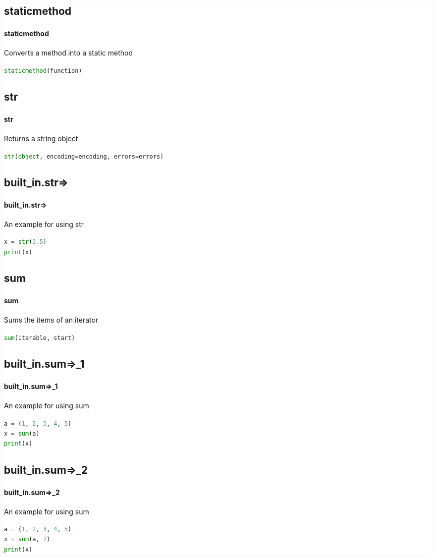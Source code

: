 ## staticmethod
#### staticmethod
Converts a method into a static method
```python
staticmethod(function)
```

## str
#### str
Returns a string object
```python
str(object, encoding=encoding, errors=errors)
```

## built_in.str=>
#### built_in.str=>
An example for using str
```python
x = str(3.5)
print(x)
```

## sum
#### sum
Sums the items of an iterator
```python
sum(iterable, start)
```

## built_in.sum=>_1
#### built_in.sum=>_1
An example for using sum
```python
a = (1, 2, 3, 4, 5)
x = sum(a)
print(x)
```

## built_in.sum=>_2
#### built_in.sum=>_2
An example for using sum
```python
a = (1, 2, 3, 4, 5)
x = sum(a, 7)
print(x)
```
